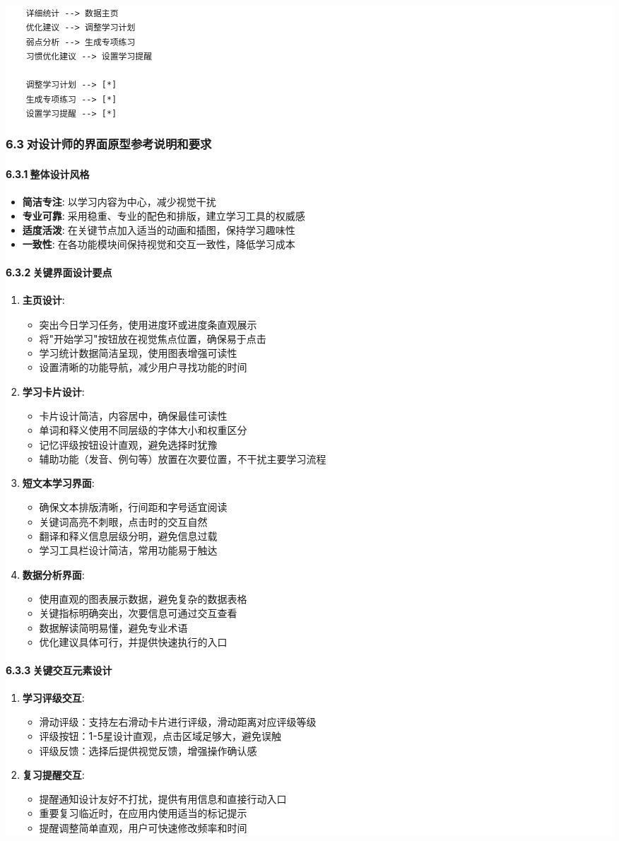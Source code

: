 ```mermaid
    详细统计 --> 数据主页
    优化建议 --> 调整学习计划
    弱点分析 --> 生成专项练习
    习惯优化建议 --> 设置学习提醒
    
    调整学习计划 --> [*]
    生成专项练习 --> [*]
    设置学习提醒 --> [*]
```

### 6.3 对设计师的界面原型参考说明和要求
#### 6.3.1 整体设计风格
- **简洁专注**: 以学习内容为中心，减少视觉干扰
- **专业可靠**: 采用稳重、专业的配色和排版，建立学习工具的权威感
- **适度活泼**: 在关键节点加入适当的动画和插图，保持学习趣味性
- **一致性**: 在各功能模块间保持视觉和交互一致性，降低学习成本

#### 6.3.2 关键界面设计要点
1. **主页设计**:
   - 突出今日学习任务，使用进度环或进度条直观展示
   - 将"开始学习"按钮放在视觉焦点位置，确保易于点击
   - 学习统计数据简洁呈现，使用图表增强可读性
   - 设置清晰的功能导航，减少用户寻找功能的时间

2. **学习卡片设计**:
   - 卡片设计简洁，内容居中，确保最佳可读性
   - 单词和释义使用不同层级的字体大小和权重区分
   - 记忆评级按钮设计直观，避免选择时犹豫
   - 辅助功能（发音、例句等）放置在次要位置，不干扰主要学习流程

3. **短文本学习界面**:
   - 确保文本排版清晰，行间距和字号适宜阅读
   - 关键词高亮不刺眼，点击时的交互自然
   - 翻译和释义信息层级分明，避免信息过载
   - 学习工具栏设计简洁，常用功能易于触达

4. **数据分析界面**:
   - 使用直观的图表展示数据，避免复杂的数据表格
   - 关键指标明确突出，次要信息可通过交互查看
   - 数据解读简明易懂，避免专业术语
   - 优化建议具体可行，并提供快速执行的入口

#### 6.3.3 关键交互元素设计
1. **学习评级交互**:
   - 滑动评级：支持左右滑动卡片进行评级，滑动距离对应评级等级
   - 评级按钮：1-5星设计直观，点击区域足够大，避免误触
   - 评级反馈：选择后提供视觉反馈，增强操作确认感

2. **复习提醒交互**:
   - 提醒通知设计友好不打扰，提供有用信息和直接行动入口
   - 重要复习临近时，在应用内使用适当的标记提示
   - 提醒调整简单直观，用户可快速修改频率和时间
